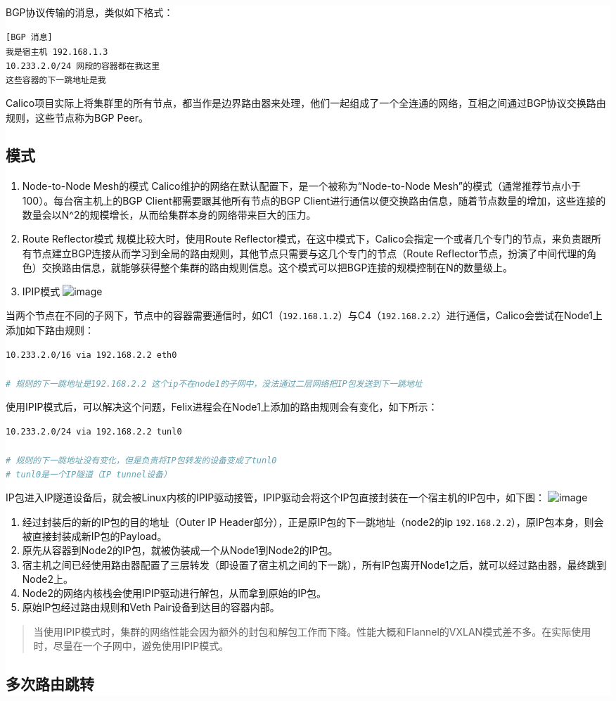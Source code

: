 BGP协议传输的消息，类似如下格式：

```bash
[BGP 消息]
我是宿主机 192.168.1.3
10.233.2.0/24 网段的容器都在我这里
这些容器的下一跳地址是我

```

Calico项目实际上将集群里的所有节点，都当作是边界路由器来处理，他们一起组成了一个全连通的网络，互相之间通过BGP协议交换路由规则，这些节点称为BGP Peer。

## 模式

1. Node-to-Node Mesh的模式
Calico维护的网络在默认配置下，是一个被称为“Node-to-Node Mesh”的模式（通常推荐节点小于100）。每台宿主机上的BGP Client都需要跟其他所有节点的BGP Client进行通信以便交换路由信息，随着节点数量的增加，这些连接的数量会以N^2的规模增长，从而给集群本身的网络带来巨大的压力。

2. Route Reflector模式
规模比较大时，使用Route Reflector模式，在这中模式下，Calico会指定一个或者几个专门的节点，来负责跟所有节点建立BGP连接从而学习到全局的路由规则，其他节点只需要与这几个专门的节点（Route Reflector节点，扮演了中间代理的角色）交换路由信息，就能够获得整个集群的路由规则信息。这个模式可以把BGP连接的规模控制在N的数量级上。

3. IPIP模式
![image](https://static001.geekbang.org/resource/image/1f/14/1f98c4996df7db67ca20568fe6a1a914.png)

当两个节点在不同的子网下，节点中的容器需要通信时，如C1（`192.168.1.2`）与C4（`192.168.2.2`）进行通信，Calico会尝试在Node1上添加如下路由规则：

```bash
10.233.2.0/16 via 192.168.2.2 eth0

# 规则的下一跳地址是192.168.2.2 这个ip不在node1的子网中，没法通过二层网络把IP包发送到下一跳地址
```

使用IPIP模式后，可以解决这个问题，Felix进程会在Node1上添加的路由规则会有变化，如下所示：

```bash
10.233.2.0/24 via 192.168.2.2 tunl0

# 规则的下一跳地址没有变化，但是负责将IP包转发的设备变成了tunl0
# tunl0是一个IP隧道（IP tunnel设备）
```

IP包进入IP隧道设备后，就会被Linux内核的IPIP驱动接管，IPIP驱动会将这个IP包直接封装在一个宿主机的IP包中，如下图：
![image](https://static001.geekbang.org/resource/image/83/15/83c0dfa5fbac2b9854c6d8c57b404b15.png)

1. 经过封装后的新的IP包的目的地址（Outer IP Header部分），正是原IP包的下一跳地址（node2的ip `192.168.2.2`），原IP包本身，则会被直接封装成新IP包的Payload。
2. 原先从容器到Node2的IP包，就被伪装成一个从Node1到Node2的IP包。
3. 宿主机之间已经使用路由器配置了三层转发（即设置了宿主机之间的下一跳），所有IP包离开Node1之后，就可以经过路由器，最终跳到Node2上。
4. Node2的网络内核栈会使用IPIP驱动进行解包，从而拿到原始的IP包。
5. 原始IP包经过路由规则和Veth Pair设备到达目的容器内部。

> 当使用IPIP模式时，集群的网络性能会因为额外的封包和解包工作而下降。性能大概和Flannel的VXLAN模式差不多。在实际使用时，尽量在一个子网中，避免使用IPIP模式。

## 多次路由跳转
